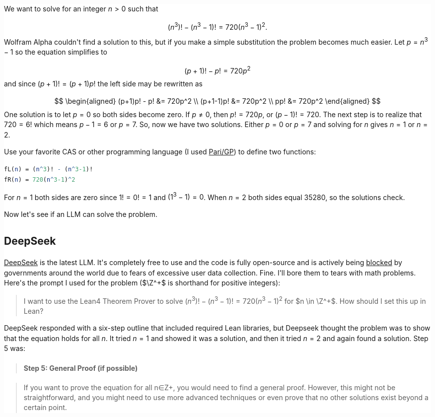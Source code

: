 We want to solve for an integer $n > 0$ such that 

$$
(n^3)! - (n^3-1)! = 720(n^3-1)^2.
$$
Wolfram Alpha couldn't find a solution to this, but if you make a simple substitution the problem becomes much easier. Let $p = n^3-1$ so the equation simplifies to

$$
(p+1)! - p! = 720 p^2
$$
and since $(p+1)! = (p+1)p!$ the left side may be rewritten as 

$$
\begin{aligned}
(p+1)p! - p! &= 720p^2 \\
(p+1-1)p! &= 720p^2 \\
pp! &= 720p^2
\end{aligned}
$$
One solution is to let $p=0$ so both sides become zero. If $p \neq 0$, then $p! = 720p$, or $(p-1)! = 720$. The next step is to realize that $720 = 6!$ which means $p-1 = 6$ or $p = 7$. So, now we have two solutions. Either $p=0$ or $p=7$ and solving for $n$ gives $n=1$ or $n=2$. 

Use your favorite CAS or other programming language (I used [Pari/GP](https://pari.math.u-bordeaux.fr/)) to define two functions:

```mathematica
fL(n) = (n^3)! - (n^3-1)! 
fR(n) = 720(n^3-1)^2
```
For $n=1$ both sides are zero since $1! = 0! = 1$ and $(1^3 - 1) = 0$. When $n=2$ both sides equal $35280$, so the solutions check.

Now let's see if an LLM can solve the problem.

## DeepSeek 

[DeepSeek](https://www.deepseek.com/) is the latest LLM. It's completely free to use and the code is fully open-source and is actively being [blocked](https://www.reuters.com/technology/artificial-intelligence/south-korea-spy-agency-says-deepseek-excessively-collects-personal-data-2025-02-10/) by governments around the world due to fears of excessive user data collection. Fine. I'll bore them to tears with math problems. Here's the prompt I used for the problem ($\Z^+$ is shorthand for positive integers):

> I want to use the Lean4 Theorem Prover to solve $(n^3)! - (n^3-1)! = 720(n^3-1)^2$ for $n \in \Z^+$. How should I set this up in Lean?

DeepSeek responded with a six-step outline that included required Lean libraries, but Deepseek thought the problem was to show that the equation holds for all $n$. It tried $n=1$ and showed it was a solution, and then it tried $n=2$ and again found a solution. Step 5 was:

> #### Step 5: General Proof (if possible)

> If you want to prove the equation for all n∈Z+, you would need to find a general proof. However, this might not be straightforward, and you might need to use more advanced techniques or even prove that no other solutions exist beyond a certain point.
